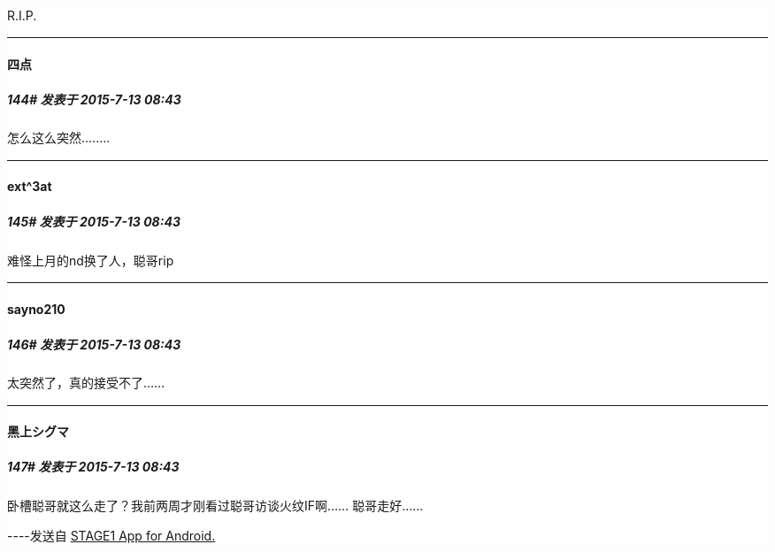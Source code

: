 
R.I.P.







*****

####  四点  
##### 144#       发表于 2015-7-13 08:43




怎么这么突然........







*****

####  ext^3at  
##### 145#       发表于 2015-7-13 08:43




难怪上月的nd换了人，聪哥rip







*****

####  sayno210  
##### 146#       发表于 2015-7-13 08:43




太突然了，真的接受不了……







*****

####  黑上シグマ  
##### 147#       发表于 2015-7-13 08:43




卧槽聪哥就这么走了？我前两周才刚看过聪哥访谈火纹IF啊……
聪哥走好……


----发送自 [STAGE1 App for Android.](http://stage1.5j4m.com/?1.17)
